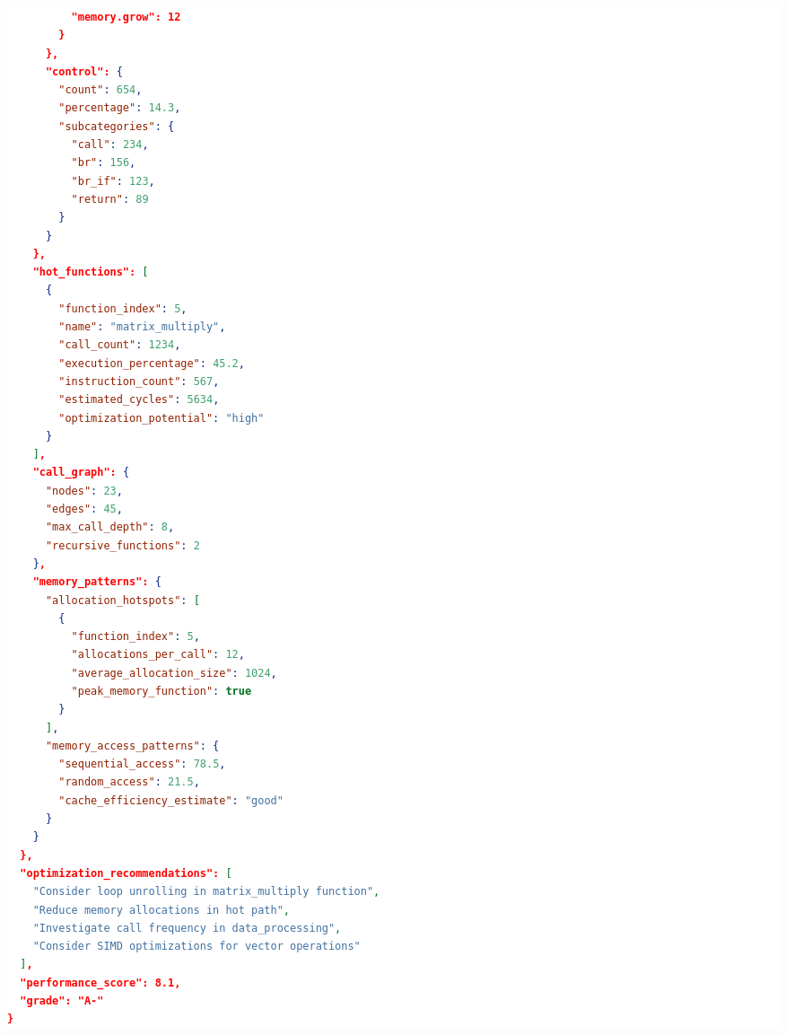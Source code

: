 ```json
          "memory.grow": 12
        }
      },
      "control": {
        "count": 654,
        "percentage": 14.3,
        "subcategories": {
          "call": 234,
          "br": 156,
          "br_if": 123,
          "return": 89
        }
      }
    },
    "hot_functions": [
      {
        "function_index": 5,
        "name": "matrix_multiply",
        "call_count": 1234,
        "execution_percentage": 45.2,
        "instruction_count": 567,
        "estimated_cycles": 5634,
        "optimization_potential": "high"
      }
    ],
    "call_graph": {
      "nodes": 23,
      "edges": 45,
      "max_call_depth": 8,
      "recursive_functions": 2
    },
    "memory_patterns": {
      "allocation_hotspots": [
        {
          "function_index": 5,
          "allocations_per_call": 12,
          "average_allocation_size": 1024,
          "peak_memory_function": true
        }
      ],
      "memory_access_patterns": {
        "sequential_access": 78.5,
        "random_access": 21.5,
        "cache_efficiency_estimate": "good"
      }
    }
  },
  "optimization_recommendations": [
    "Consider loop unrolling in matrix_multiply function",
    "Reduce memory allocations in hot path",
    "Investigate call frequency in data_processing",
    "Consider SIMD optimizations for vector operations"
  ],
  "performance_score": 8.1,
  "grade": "A-"
}
```

